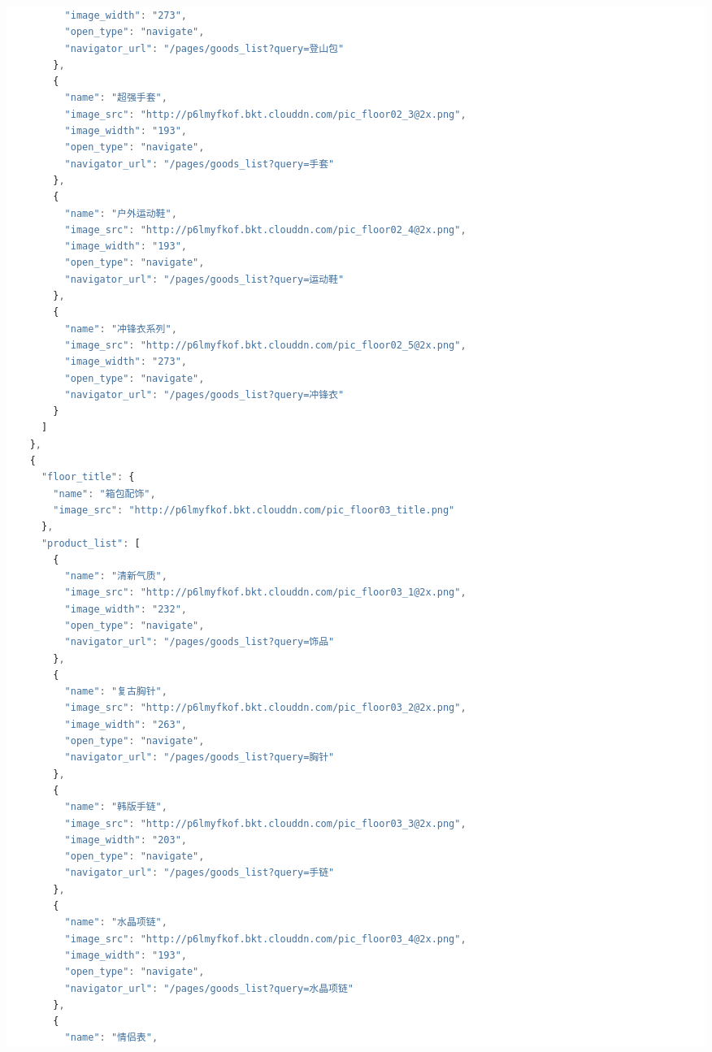 ```javascript
          "image_width": "273",
          "open_type": "navigate",
          "navigator_url": "/pages/goods_list?query=登山包"
        },
        {
          "name": "超强手套",
          "image_src": "http://p6lmyfkof.bkt.clouddn.com/pic_floor02_3@2x.png",
          "image_width": "193",
          "open_type": "navigate",
          "navigator_url": "/pages/goods_list?query=手套"
        },
        {
          "name": "户外运动鞋",
          "image_src": "http://p6lmyfkof.bkt.clouddn.com/pic_floor02_4@2x.png",
          "image_width": "193",
          "open_type": "navigate",
          "navigator_url": "/pages/goods_list?query=运动鞋"
        },
        {
          "name": "冲锋衣系列",
          "image_src": "http://p6lmyfkof.bkt.clouddn.com/pic_floor02_5@2x.png",
          "image_width": "273",
          "open_type": "navigate",
          "navigator_url": "/pages/goods_list?query=冲锋衣"
        }
      ]
    },
    {
      "floor_title": {
        "name": "箱包配饰",
        "image_src": "http://p6lmyfkof.bkt.clouddn.com/pic_floor03_title.png"
      },
      "product_list": [
        {
          "name": "清新气质",
          "image_src": "http://p6lmyfkof.bkt.clouddn.com/pic_floor03_1@2x.png",
          "image_width": "232",
          "open_type": "navigate",
          "navigator_url": "/pages/goods_list?query=饰品"
        },
        {
          "name": "复古胸针",
          "image_src": "http://p6lmyfkof.bkt.clouddn.com/pic_floor03_2@2x.png",
          "image_width": "263",
          "open_type": "navigate",
          "navigator_url": "/pages/goods_list?query=胸针"
        },
        {
          "name": "韩版手链",
          "image_src": "http://p6lmyfkof.bkt.clouddn.com/pic_floor03_3@2x.png",
          "image_width": "203",
          "open_type": "navigate",
          "navigator_url": "/pages/goods_list?query=手链"
        },
        {
          "name": "水晶项链",
          "image_src": "http://p6lmyfkof.bkt.clouddn.com/pic_floor03_4@2x.png",
          "image_width": "193",
          "open_type": "navigate",
          "navigator_url": "/pages/goods_list?query=水晶项链"
        },
        {
          "name": "情侣表",
```